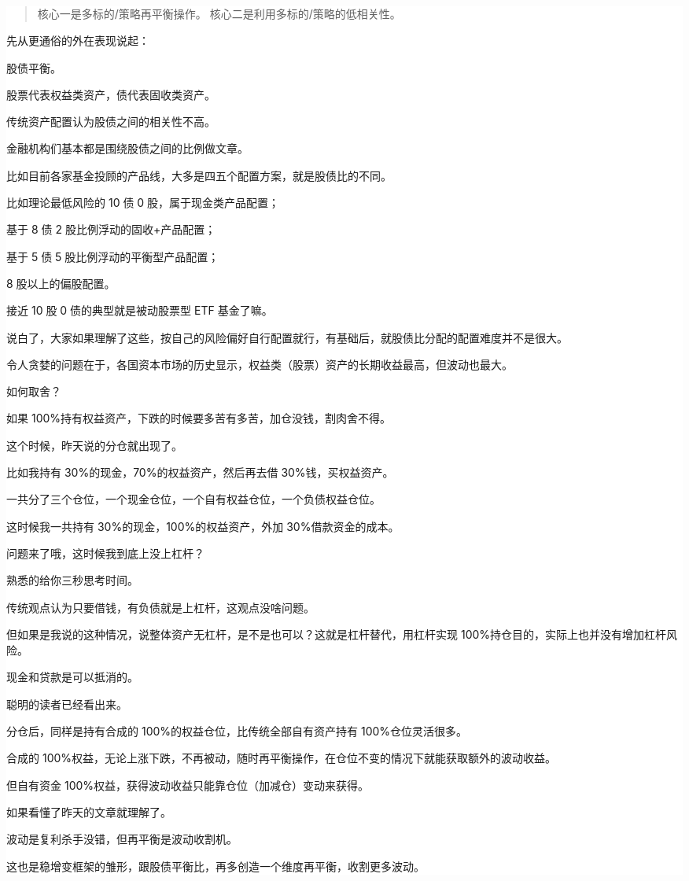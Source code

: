 > 核心一是多标的/策略再平衡操作。
> 核心二是利用多标的/策略的低相关性。

先从更通俗的外在表现说起：

股债平衡。

股票代表权益类资产，债代表固收类资产。

传统资产配置认为股债之间的相关性不高。

金融机构们基本都是围绕股债之间的比例做文章。

比如目前各家基金投顾的产品线，大多是四五个配置方案，就是股债比的不同。

比如理论最低风险的 10 债 0 股，属于现金类产品配置；

基于 8 债 2 股比例浮动的固收+产品配置；

基于 5 债 5 股比例浮动的平衡型产品配置；

8 股以上的偏股配置。

接近 10 股 0 债的典型就是被动股票型 ETF 基金了嘛。

说白了，大家如果理解了这些，按自己的风险偏好自行配置就行，有基础后，就股债比分配的配置难度并不是很大。

令人贪婪的问题在于，各国资本市场的历史显示，权益类（股票）资产的长期收益最高，但波动也最大。

如何取舍？

如果 100%持有权益资产，下跌的时候要多苦有多苦，加仓没钱，割肉舍不得。

这个时候，昨天说的分仓就出现了。

比如我持有 30%的现金，70%的权益资产，然后再去借 30%钱，买权益资产。

一共分了三个仓位，一个现金仓位，一个自有权益仓位，一个负债权益仓位。

这时候我一共持有 30%的现金，100%的权益资产，外加 30%借款资金的成本。

问题来了哦，这时候我到底上没上杠杆？

熟悉的给你三秒思考时间。

传统观点认为只要借钱，有负债就是上杠杆，这观点没啥问题。

但如果是我说的这种情况，说整体资产无杠杆，是不是也可以？这就是杠杆替代，用杠杆实现 100%持仓目的，实际上也并没有增加杠杆风险。

现金和贷款是可以抵消的。

聪明的读者已经看出来。

分仓后，同样是持有合成的 100%的权益仓位，比传统全部自有资产持有 100%仓位灵活很多。

合成的 100%权益，无论上涨下跌，不再被动，随时再平衡操作，在仓位不变的情况下就能获取额外的波动收益。

但自有资金 100%权益，获得波动收益只能靠仓位（加减仓）变动来获得。

如果看懂了昨天的文章就理解了。

波动是复利杀手没错，但再平衡是波动收割机。

这也是稳增变框架的雏形，跟股债平衡比，再多创造一个维度再平衡，收割更多波动。
